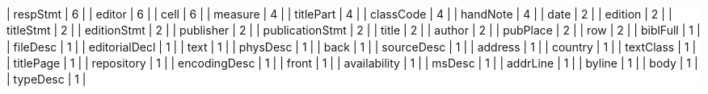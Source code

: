 |	respStmt	|	6	|
|	editor	|	6	|
|	cell	|	6	|
|	measure	|	4	|
|	titlePart	|	4	|
|	classCode	|	4	|
|	handNote	|	4	|
|	date	|	2	|
|	edition	|	2	|
|	titleStmt	|	2	|
|	editionStmt	|	2	|
|	publisher	|	2	|
|	publicationStmt	|	2	|
|	title	|	2	|
|	author	|	2	|
|	pubPlace	|	2	|
|	row	|	2	|
|	biblFull	|	1	|
|	fileDesc	|	1	|
|	editorialDecl	|	1	|
|	text	|	1	|
|	physDesc	|	1	|
|	back	|	1	|
|	sourceDesc	|	1	|
|	address	|	1	|
|	country	|	1	|
|	textClass	|	1	|
|	titlePage	|	1	|
|	repository	|	1	|
|	encodingDesc	|	1	|
|	front	|	1	|
|	availability	|	1	|
|	msDesc	|	1	|
|	addrLine	|	1	|
|	byline	|	1	|
|	body	|	1	|
|	typeDesc	|	1	|